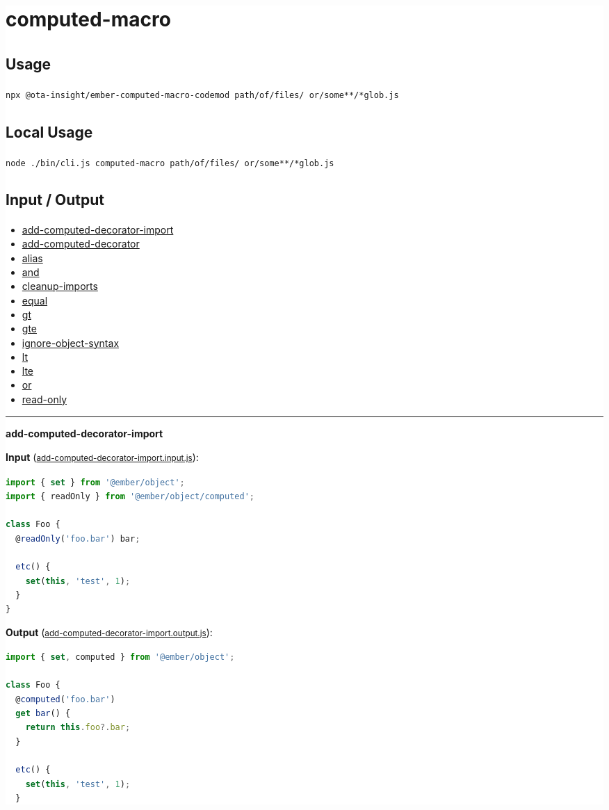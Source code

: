 # computed-macro


## Usage

```
npx @ota-insight/ember-computed-macro-codemod path/of/files/ or/some**/*glob.js
```

## Local Usage
```
node ./bin/cli.js computed-macro path/of/files/ or/some**/*glob.js
```

## Input / Output


* [add-computed-decorator-import](#add-computed-decorator-import)
* [add-computed-decorator](#add-computed-decorator)
* [alias](#alias)
* [and](#and)
* [cleanup-imports](#cleanup-imports)
* [equal](#equal)
* [gt](#gt)
* [gte](#gte)
* [ignore-object-syntax](#ignore-object-syntax)
* [lt](#lt)
* [lte](#lte)
* [or](#or)
* [read-only](#read-only)



---
<a id="add-computed-decorator-import">**add-computed-decorator-import**</a>

**Input** (<small>[add-computed-decorator-import.input.js](transforms/computed-macro/__testfixtures__/add-computed-decorator-import.input.js)</small>):
```js
import { set } from '@ember/object';
import { readOnly } from '@ember/object/computed';

class Foo {
  @readOnly('foo.bar') bar;

  etc() {
    set(this, 'test', 1);
  }
}
```

**Output** (<small>[add-computed-decorator-import.output.js](transforms/computed-macro/__testfixtures__/add-computed-decorator-import.output.js)</small>):
```js
import { set, computed } from '@ember/object';

class Foo {
  @computed('foo.bar')
  get bar() {
    return this.foo?.bar;
  }

  etc() {
    set(this, 'test', 1);
  }
```
